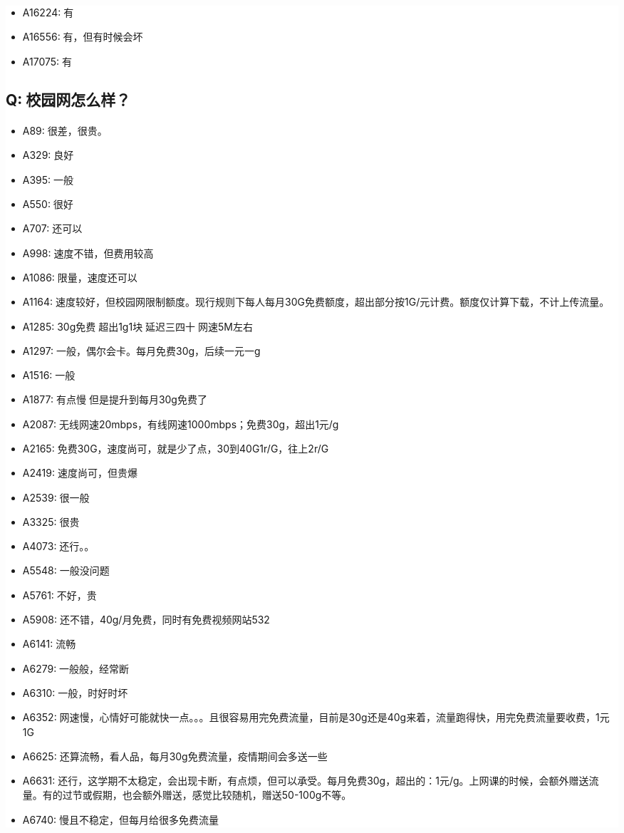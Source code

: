 - A16224: 有

- A16556: 有，但有时候会坏

- A17075: 有

## Q: 校园网怎么样？

- A89: 很差，很贵。

- A329: 良好

- A395: 一般

- A550: 很好

- A707: 还可以

- A998: 速度不错，但费用较高

- A1086: 限量，速度还可以

- A1164: 速度较好，但校园网限制额度。现行规则下每人每月30G免费额度，超出部分按1G/元计费。额度仅计算下载，不计上传流量。

- A1285: 30g免费 超出1g1块 延迟三四十 网速5M左右

- A1297: 一般，偶尔会卡。每月免费30g，后续一元一g

- A1516: 一般

- A1877: 有点慢 但是提升到每月30g免费了

- A2087: 无线网速20mbps，有线网速1000mbps；免费30g，超出1元/g

- A2165: 免费30G，速度尚可，就是少了点，30到40G1r/G，往上2r/G

- A2419: 速度尚可，但贵爆

- A2539: 很一般

- A3325: 很贵

- A4073: 还行。。

- A5548: 一般没问题

- A5761: 不好，贵

- A5908: 还不错，40g/月免费，同时有免费视频网站532

- A6141: 流畅

- A6279: 一般般，经常断

- A6310: 一般，时好时坏

- A6352: 网速慢，心情好可能就快一点。。。且很容易用完免费流量，目前是30g还是40g来着，流量跑得快，用完免费流量要收费，1元1G

- A6625: 还算流畅，看人品，每月30g免费流量，疫情期间会多送一些

- A6631: 还行，这学期不太稳定，会出现卡断，有点烦，但可以承受。每月免费30g，超出的：1元/g。上网课的时候，会额外赠送流量。有的过节或假期，也会额外赠送，感觉比较随机，赠送50-100g不等。

- A6740: 慢且不稳定，但每月给很多免费流量
